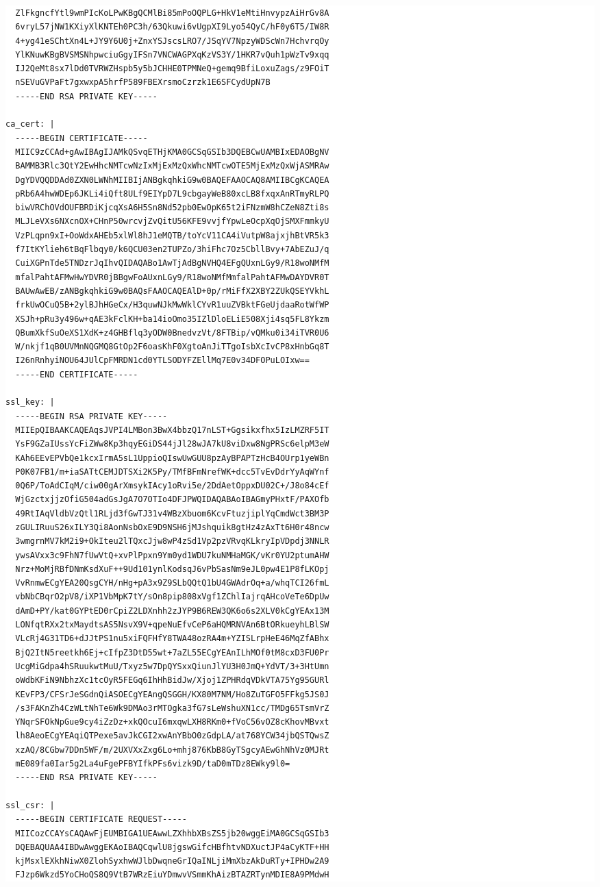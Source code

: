 ```
  ZlFkgncfYtl9wmPIcKoLPwKBgQCMlBi85mPoOQPLG+HkV1eMtiHnvypzAiHrGv8A
  6vryL57jNW1KXiyXlKNTEh0PC3h/63Qkuwi6vUgpXI9Lyo54QyC/hF0y6T5/IW8R
  4+yg41eSChtXn4L+JY9Y6U0j+ZnxYSJscsLRO7/JSqYV7NpzyWDScWn7HchvrqOy
  YlKNuwKBgBVSMSNhpwciuGgyIFSn7VNCWAGPXqKzVS3Y/1HKR7vQuh1pWzTv9xqq
  IJ2QeMt8sx7lDd0TVRWZHspb5y5bJCHHE0TPMNeQ+gemq9BfiLoxuZags/z9FOiT
  nSEVuGVPaFt7gxwxpA5hrfP589FBEXrsmoCzrzk1E6SFCydUpN7B
  -----END RSA PRIVATE KEY-----

ca_cert: |
  -----BEGIN CERTIFICATE-----
  MIIC9zCCAd+gAwIBAgIJAMkQSvqETHjKMA0GCSqGSIb3DQEBCwUAMBIxEDAOBgNV
  BAMMB3Rlc3QtY2EwHhcNMTcwNzIxMjExMzQxWhcNMTcwOTE5MjExMzQxWjASMRAw
  DgYDVQQDDAd0ZXN0LWNhMIIBIjANBgkqhkiG9w0BAQEFAAOCAQ8AMIIBCgKCAQEA
  pRb6A4hwWDEp6JKLi4iQft8ULf9EIYpD7L9cbgayWeB80xcLB8fxqxAnRTmyRLPQ
  biwVRChOVdOUFBRDiKjcqXsA6H5Sn8Nd52pb0EwOpK65t2iFNzmW8hCZeN8Zti8s
  MLJLeVXs6NXcnOX+CHnP50wrcvjZvQitU56KFE9vvjfYpwLeOcpXqOjSMXFmmkyU
  VzPLqpn9xI+OoWdxAHEb5xlWl8hJ1eMQTB/toYcV11CA4iVutpW8ajxjhBtVR5k3
  f7ItKYlieh6tBqFlbqy0/k6QCU03en2TUPZo/3hiFhc7Oz5CbllBvy+7AbEZuJ/q
  CuiXGPnTde5TNDzrJqIhvQIDAQABo1AwTjAdBgNVHQ4EFgQUxnLGy9/R18woNMfM
  mfalPahtAFMwHwYDVR0jBBgwFoAUxnLGy9/R18woNMfMmfalPahtAFMwDAYDVR0T
  BAUwAwEB/zANBgkqhkiG9w0BAQsFAAOCAQEAlD+0p/rMiFfX2XBY2ZUkQSEYVkhL
  frkUwOCuQ5B+2ylBJhHGeCx/H3quwNJkMwWklCYvR1uuZVBktFGeUjdaaRotWfWP
  XSJh+pRu3y496w+qAE3kFclKH+ba14ioOmo35IZlDloELiE508Xji4sq5FL8Ykzm
  QBumXkfSuOeXS1XdK+z4GHBflq3yODW0BnedvzVt/8FTBip/vQMku0i34iTVR0U6
  W/nkjf1qB0UVMnNQGMQ8GtOp2F6oasKhF0XgtoAnJiTTgoIsbXcIvCP8xHnbGq8T
  I26nRnhyiNOU64JUlCpFMRDN1cd0YTLSODYFZEllMq7E0v34DFOPuLOIxw==
  -----END CERTIFICATE-----

ssl_key: |
  -----BEGIN RSA PRIVATE KEY-----
  MIIEpQIBAAKCAQEAqsJVPI4LMBon3BwX4bbzQ17nLST+Ggsikxfhx5IzLMZRF5IT
  YsF9GZaIUssYcFiZWw8Kp3hqyEGiDS44jJl28wJA7kU8viDxw8NgPRSc6elpM3eW
  KAh6EEvEPVbQe1kcxIrmA5sL1UppioQIswUwGUU8pzAyBPAPTzHcB4OUrp1yeWBn
  P0K07FB1/m+iaSATtCEMJDTSXi2K5Py/TMfBFmNrefWK+dcc5TvEvDdrYyAqWYnf
  0Q6P/ToAdCIqM/ciw00gArXmsykIAcy1oRvi5e/2DdAetOppxDU02C+/J8o84cEf
  WjGzctxjjzOfiG504adGsJgA7O7OTIo4DFJPWQIDAQABAoIBAGmyPHxtF/PAXOfb
  49RtIAqVldbVzQtl1RLjd3fGwTJ31v4WBzXbuom6KcvFtuzjiplYqCmdWct3BM3P
  zGULIRuuS26xILY3Qi8AonNsbOxE9D9NSH6jMJshquik8gtHz4zAxTt6H0r48ncw
  3wmgrnMV7kM2i9+OkIteu2lTQxcJjw8wP4zSd1Vp2pzVRvqKLkryIpVDpdj3NNLR
  ywsAVxx3c9FhN7fUwVtQ+xvPlPpxn9Ym0yd1WDU7kuNMHaMGK/vKr0YU2ptumAHW
  Nrz+MoMjRBfDNmKsdXuF++9Ud101ynlKodsqJ6vPbSasNm9eJL0pw4E1P8fLKOpj
  VvRnmwECgYEA20QsgCYH/nHg+pA3x9Z9SLbQQtQ1bU4GWAdrOq+a/whqTCI26fmL
  vbNbCBqrO2pV8/iXP1VbMpK7tY/sOn8pip808xVgf1ZChlIajrqAHcoVeTe6DpUw
  dAmD+PY/kat0GYPtED0rCpiZ2LDXnhh2zJYP9B6REW3QK6o6s2XLV0kCgYEAx13M
  LONfqtRXx2txMaydtsAS5NsvX9V+qpeNuEfvCeP6aHQMRNVAn6BtORkueyhLBlSW
  VLcRj4G31TD6+dJJtPS1nu5xiFQFHfY8TWA48ozRA4m+YZISLrpHeE46MqZfABhx
  BjQ2ItN5reetkh6Ej+cIfpZ3DtD55wt+7aZL55ECgYEAnILhMOf0tM8cxD3FU0Pr
  UcgMiGdpa4hSRuukwtMuU/Txyz5w7DpQYSxxQiunJlYU3H0JmQ+YdVT/3+3HtUmn
  oWdbKFiN9NbhzXc1tcOyR5FEGq6IhHhBidJw/Xjoj1ZPHRdqVDkVTA75Yg95GURl
  KEvFP3/CFSrJeSGdnQiASOECgYEAngQSGGH/KX80M7NM/Ho8ZuTGFO5FFkg5JS0J
  /s3FAKnZh4CzWLtNhTe6Wk9DMAo3rMTOgka3fG7sLeWshuXN1cc/TMDg65TsmVrZ
  YNqrSFOkNpGue9cy4iZzDz+xkQOcuI6mxqwLXH8RKm0+fVoC56vOZ8cKhovMBvxt
  lh8AeoECgYEAqiQTPexe5avJkCGI2xwAnYBbO0zGdpLA/at768YCW34jbQSTQwsZ
  xzAQ/8CGbw7DDn5WF/m/2UXVXxZxg6Lo+mhj876KbB8GyTSgcyAEwGhNhVz0MJRt
  mE089fa0Iar5g2La4uFgePFBYIfkPFs6vizk9D/taD0mTDz8EWky9l0=
  -----END RSA PRIVATE KEY-----

ssl_csr: |
  -----BEGIN CERTIFICATE REQUEST-----
  MIICozCCAYsCAQAwFjEUMBIGA1UEAwwLZXhhbXBsZS5jb20wggEiMA0GCSqGSIb3
  DQEBAQUAA4IBDwAwggEKAoIBAQCqwlU8jgswGifcHBfhtvNDXuctJP4aCyKTF+HH
  kjMsxlEXkhNiwX0ZlohSyxhwWJlbDwqneGrIQaINLjiMmXbzAkDuRTy+IPHDw2A9
  FJzp6Wkzd5YoCHoQS8Q9VtB7WRzEiuYDmwvVSmmKhAizBTAZRTynMDIE8A9PMdwH
```